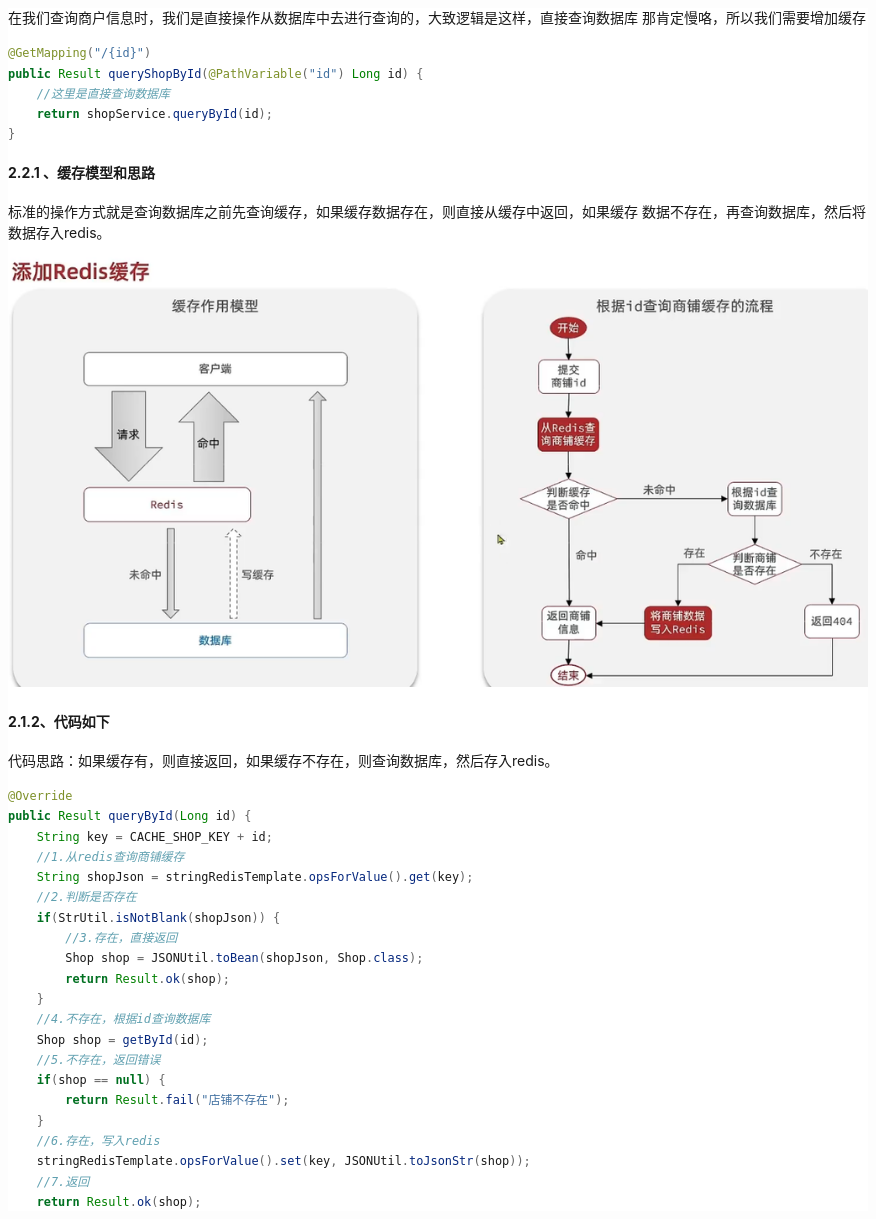 在我们查询商户信息时，我们是直接操作从数据库中去进行查询的，大致逻辑是这样，直接查询数据库 那肯定慢咯，所以我们需要增加缓存

```java
@GetMapping("/{id}")
public Result queryShopById(@PathVariable("id") Long id) {
	//这里是直接查询数据库
	return shopService.queryById(id);
}
```



#### 2.2.1 、缓存模型和思路

标准的操作方式就是查询数据库之前先查询缓存，如果缓存数据存在，则直接从缓存中返回，如果缓存 数据不存在，再查询数据库，然后将数据存入redis。

![](redis.assets/38.png)



#### 2.1.2、代码如下

代码思路：如果缓存有，则直接返回，如果缓存不存在，则查询数据库，然后存入redis。

```java
@Override
public Result queryById(Long id) {
    String key = CACHE_SHOP_KEY + id;
    //1.从redis查询商铺缓存
    String shopJson = stringRedisTemplate.opsForValue().get(key);
    //2.判断是否存在
    if(StrUtil.isNotBlank(shopJson)) {
        //3.存在，直接返回
        Shop shop = JSONUtil.toBean(shopJson, Shop.class);
        return Result.ok(shop);
    }
    //4.不存在，根据id查询数据库
    Shop shop = getById(id);
    //5.不存在，返回错误
    if(shop == null) {
        return Result.fail("店铺不存在");
    }
    //6.存在，写入redis
    stringRedisTemplate.opsForValue().set(key, JSONUtil.toJsonStr(shop));
    //7.返回
    return Result.ok(shop);
```